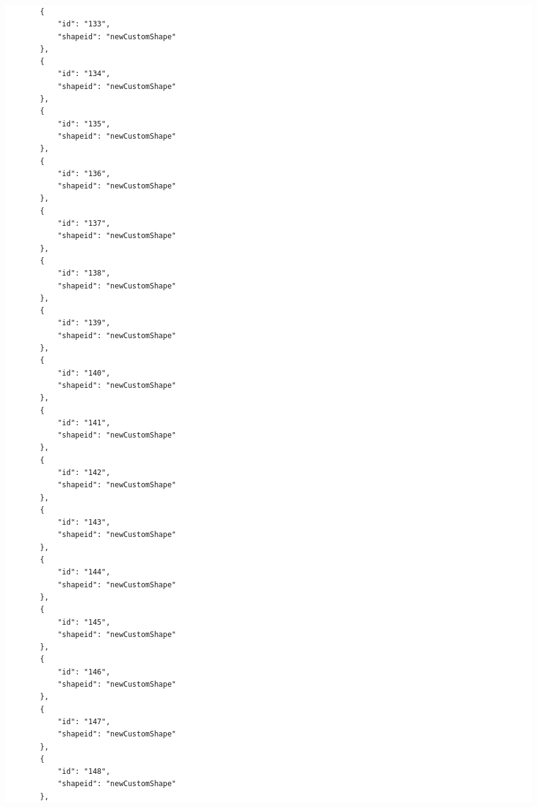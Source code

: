             {
                "id": "133",
                "shapeid": "newCustomShape"
            },
            {
                "id": "134",
                "shapeid": "newCustomShape"
            },
            {
                "id": "135",
                "shapeid": "newCustomShape"
            },
            {
                "id": "136",
                "shapeid": "newCustomShape"
            },
            {
                "id": "137",
                "shapeid": "newCustomShape"
            },
            {
                "id": "138",
                "shapeid": "newCustomShape"
            },
            {
                "id": "139",
                "shapeid": "newCustomShape"
            },
            {
                "id": "140",
                "shapeid": "newCustomShape"
            },
            {
                "id": "141",
                "shapeid": "newCustomShape"
            },
            {
                "id": "142",
                "shapeid": "newCustomShape"
            },
            {
                "id": "143",
                "shapeid": "newCustomShape"
            },
            {
                "id": "144",
                "shapeid": "newCustomShape"
            },
            {
                "id": "145",
                "shapeid": "newCustomShape"
            },
            {
                "id": "146",
                "shapeid": "newCustomShape"
            },
            {
                "id": "147",
                "shapeid": "newCustomShape"
            },
            {
                "id": "148",
                "shapeid": "newCustomShape"
            },